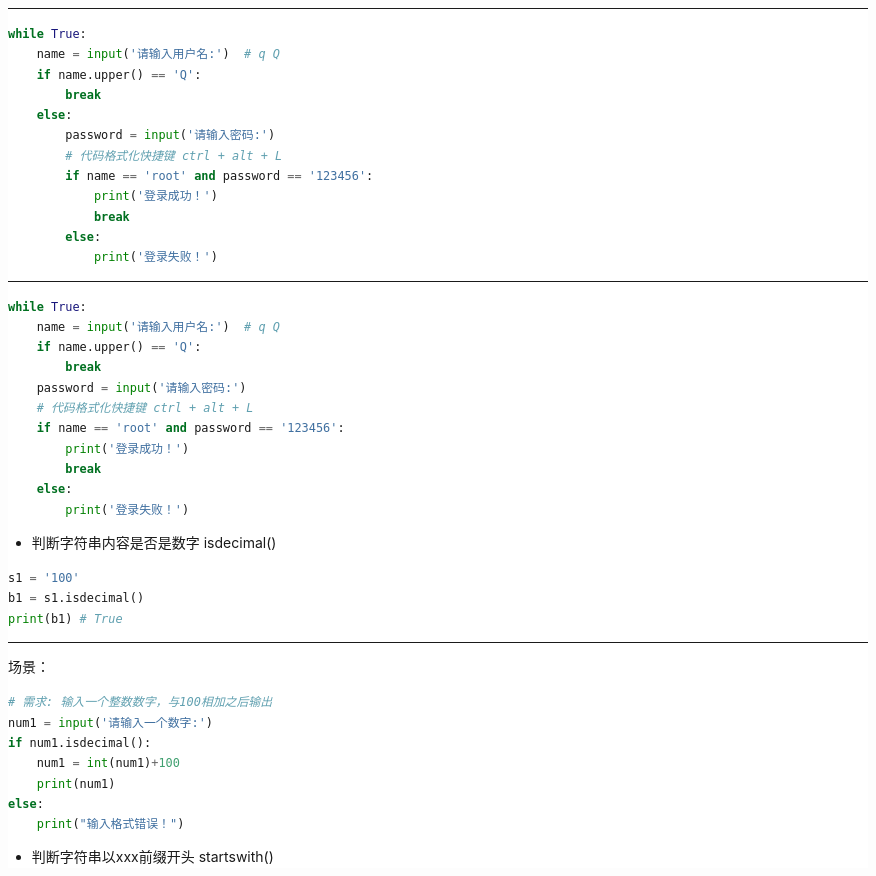 ----------------------------------------------------------------

```python
while True:
    name = input('请输入用户名:')  # q Q
    if name.upper() == 'Q':
        break
    else:
        password = input('请输入密码:')
        # 代码格式化快捷键 ctrl + alt + L
        if name == 'root' and password == '123456':
            print('登录成功！')
            break
        else:
            print('登录失败！')
```

----------------------------------

```python
while True:
    name = input('请输入用户名:')  # q Q
    if name.upper() == 'Q':
        break
    password = input('请输入密码:')
    # 代码格式化快捷键 ctrl + alt + L
    if name == 'root' and password == '123456':
        print('登录成功！')
        break
    else:
        print('登录失败！')
```

- 判断字符串内容是否是数字 isdecimal() 

```python
s1 = '100' 
b1 = s1.isdecimal() 
print(b1) # True
```

--------------------

场景：

```python
# 需求: 输入一个整数数字，与100相加之后输出
num1 = input('请输入一个数字:')
if num1.isdecimal():
    num1 = int(num1)+100
    print(num1)
else:
    print("输入格式错误！")
```

- 判断字符串以xxx前缀开头 startswith() 
